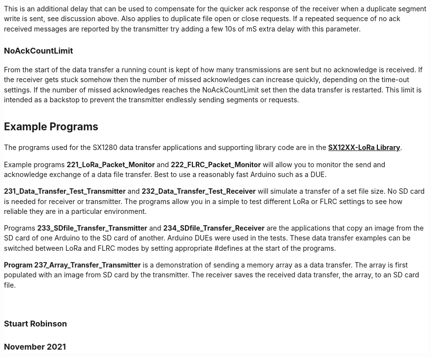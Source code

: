 This is an additional delay that can be used to compensate for the quicker ack response of the receiver when a duplicate segment write is sent, see discussion above. Also applies to duplicate file open or close requests. If a repeated sequence of no ack received messages are reported by the transmitter try adding a few 10s of mS extra delay with this parameter.  

### NoAckCountLimit

From the start of the data transfer a running count is kept of how many transmissions are sent but no acknowledge is received. If the receiver gets stuck somehow then the number of missed acknowledges can increase quickly, depending on the time-out settings. If the number of missed acknowledges reaches the NoAckCountLimit set then the data transfer is restarted. This limit is intended as a backstop to prevent the transmitter endlessly sending segments or requests.  

## Example Programs

The programs used for the SX1280 data transfer applications and supporting library code are in the [**SX12XX-LoRa Library**](https://github.com/StuartsProjects/SX12XX-LoRa).

Example programs **221\_LoRa\_Packet\_Monitor** and **222\_FLRC\_Packet\_Monitor** will allow you to monitor the send and acknowledge exchange of a data file transfer. Best to use a reasonably fast Arduino such as a DUE.

**231\_Data\_Transfer\_Test\_Transmitter** and **232\_Data\_Transfer\_Test\_Receiver** will simulate a transfer of a set file size. No SD card is needed for receiver or transmitter. The programs allow you in a simple to test different LoRa or FLRC settings to see how reliable they are in a particular environment. 

Programs **233\_SDfile\_Transfer\_Transmitter** and **234\_SDfile\_Transfer\_Receiver** are the applications that copy an image from the SD card of one Arduino to the SD card of another. Arduino DUEs were used in the tests. These data transfer examples can be switched between LoRa and FLRC modes by setting appropriate #defines at the start of the programs. 

**Program 237\_Array\_Transfer\_Transmitter** is a demonstration of sending a memory array as a data transfer. The array is first populated with an image from SD card by the transmitter. The receiver saves the received data transfer, the array, to an SD card file.  

<br>

### **Stuart Robinson**
### **November 2021**